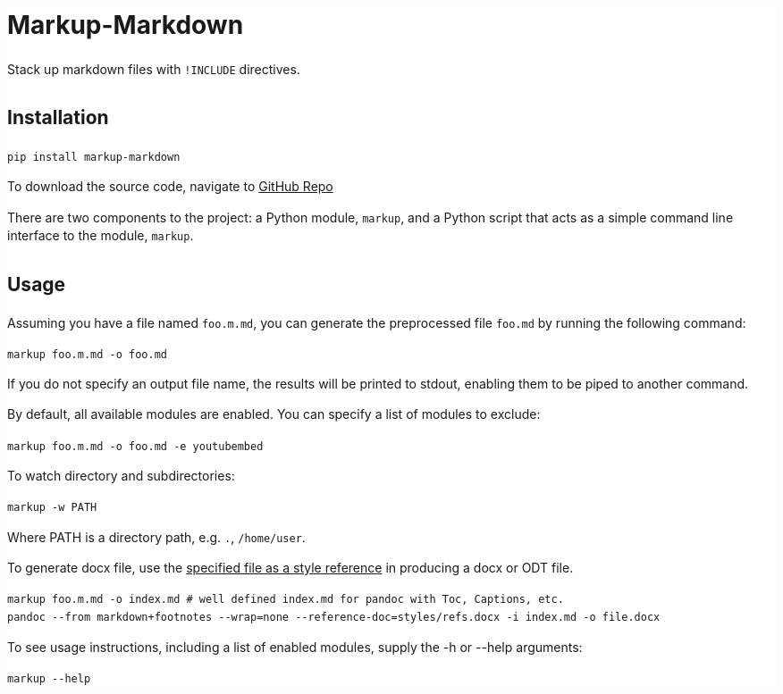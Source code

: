 # Markup-Markdown

Stack up markdown files with `!INCLUDE` directives.

## Installation

```
pip install markup-markdown
```

To download the source code, navigate to [GitHub Repo](https://github.com/hailiang-wang/markup-markdown)

There are two components to the project: a Python module, `markup`, and a
Python script that acts as a simple command line interface to the module,
`markup`.

## Usage

Assuming you have a file named `foo.m.md`, you can generate the preprocessed
file `foo.md` by running the following command:

```
markup foo.m.md -o foo.md
```

If you do not specify an output file name, the results will be printed to
stdout, enabling them to be piped to another command.

By default, all available modules are enabled. You can specify a list of
modules to exclude:

```
markup foo.m.md -o foo.md -e youtubembed
```

To watch directory and subdirectories:

```
markup -w PATH
```

Where PATH is a directory path, e.g. `.`, `/home/user`.

To generate docx file, use the [specified file as a style reference](https://pandoc.org/MANUAL.html) in producing a docx or ODT file.

```
markup foo.m.md -o index.md # well defined index.md for pandoc with Toc, Captions, etc.
pandoc --from markdown+footnotes --wrap=none --reference-doc=styles/refs.docx -i index.md -o file.docx
```

To see usage instructions, including a list of enabled modules, supply the
-h or --help arguments:

```
markup --help
```

